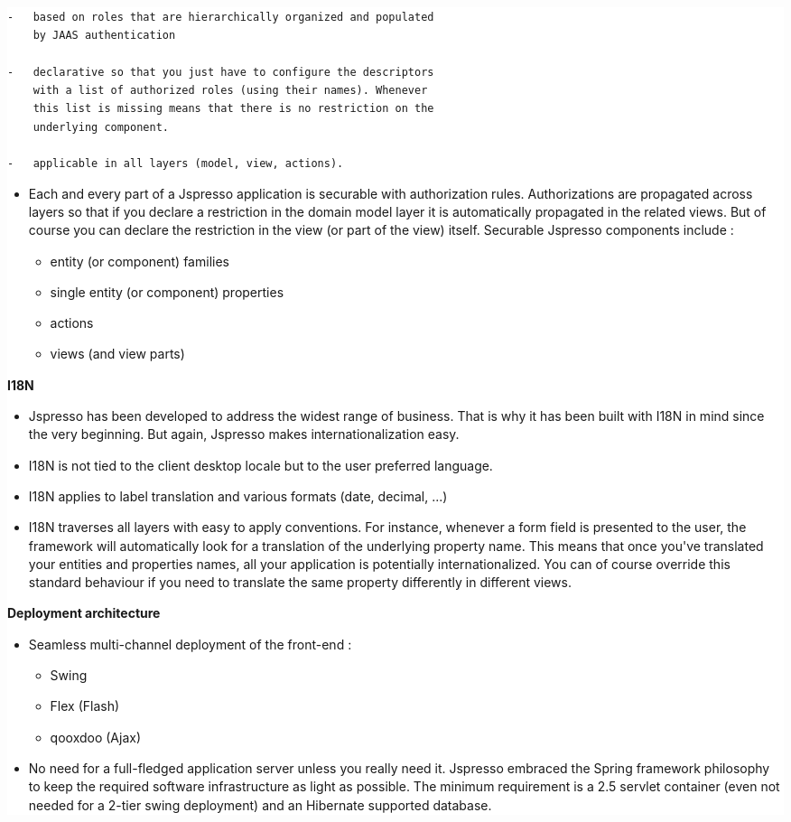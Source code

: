     -   based on roles that are hierarchically organized and populated
        by JAAS authentication

    -   declarative so that you just have to configure the descriptors
        with a list of authorized roles (using their names). Whenever
        this list is missing means that there is no restriction on the
        underlying component.

    -   applicable in all layers (model, view, actions).

-   Each and every part of a Jspresso application is securable with
    authorization rules. Authorizations are propagated across layers so
    that if you declare a restriction in the domain model layer it is
    automatically propagated in the related views. But of course you can
    declare the restriction in the view (or part of the view) itself.
    Securable Jspresso components include :

    -   entity (or component) families

    -   single entity (or component) properties

    -   actions

    -   views (and view parts)

**I18N**

-   Jspresso has been developed to address the widest range of business.
    That is why it has been built with I18N in mind since the very
    beginning. But again, Jspresso makes internationalization easy.

-   I18N is not tied to the client desktop locale but to the user
    preferred language.

-   I18N applies to label translation and various formats (date,
    decimal, ...)

-   I18N traverses all layers with easy to apply conventions. For
    instance, whenever a form field is presented to the user, the
    framework will automatically look for a translation of the
    underlying property name. This means that once you've translated
    your entities and properties names, all your application is
    potentially internationalized. You can of course override this
    standard behaviour if you need to translate the same property
    differently in different views.

**Deployment architecture**

-   Seamless multi-channel deployment of the front-end :

    -   Swing

    -   Flex (Flash)

    -   qooxdoo (Ajax)

-   No need for a full-fledged application server unless you really need
    it. Jspresso embraced the Spring framework philosophy to keep the
    required software infrastructure as light as possible. The minimum
    requirement is a 2.5 servlet container (even not needed for a 2-tier
    swing deployment) and an Hibernate supported database.
